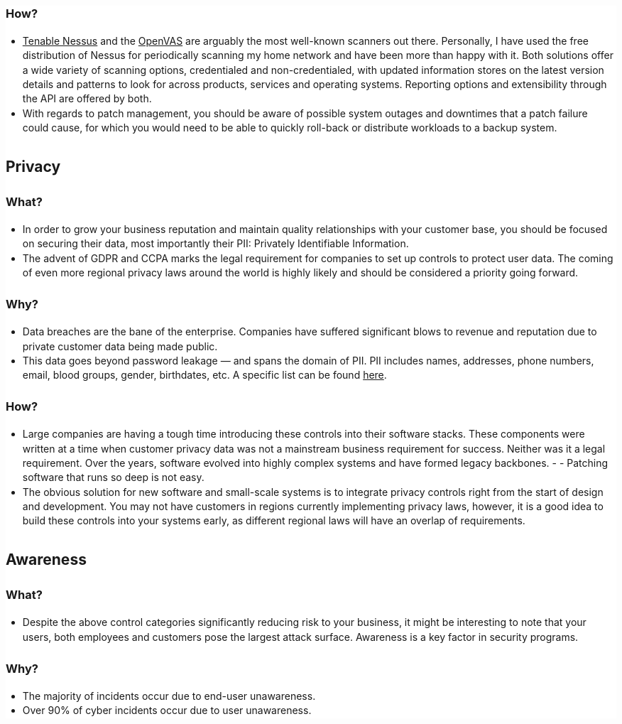 ### How?
- [Tenable Nessus](https://www.tenable.com/products/nessus) and the [OpenVAS](http://www.openvas.org/) are arguably the most well-known scanners out there. Personally, I have used the free distribution of Nessus for periodically scanning my home network and have been more than happy with it. Both solutions offer a wide variety of scanning options, credentialed and non-credentialed, with updated information stores on the latest version details and patterns to look for across products, services and operating systems. Reporting options and extensibility through the API are offered by both.
- With regards to patch management, you should be aware of possible system outages and downtimes that a patch failure could cause, for which you would need to be able to quickly roll-back or distribute workloads to a backup system.

## Privacy
### What?
- In order to grow your business reputation and maintain quality relationships with your customer base, you should be focused on securing their data, most importantly their PII: Privately Identifiable Information.
- The advent of GDPR and CCPA marks the legal requirement for companies to set up controls to protect user data. The coming of even more regional privacy laws around the world is highly likely and should be considered a priority going forward.

### Why?
- Data breaches are the bane of the enterprise. Companies have suffered significant blows to revenue and reputation due to private customer data being made public.
- This data goes beyond password leakage — and spans the domain of PII. PII includes names, addresses, phone numbers, email, blood groups, gender, birthdates, etc. A specific list can be found [here](https://en.wikipedia.org/wiki/Personal_data).

### How?
- Large companies are having a tough time introducing these controls into their software stacks. These components were written at a time when customer privacy data was not a mainstream business requirement for success. Neither was it a legal requirement. Over the years, software evolved into highly complex systems and have formed legacy backbones. - - Patching software that runs so deep is not easy.
- The obvious solution for new software and small-scale systems is to integrate privacy controls right from the start of design and development. You may not have customers in regions currently implementing privacy laws, however, it is a good idea to build these controls into your systems early, as different regional laws will have an overlap of requirements.

## Awareness
### What?
- Despite the above control categories significantly reducing risk to your business, it might be interesting to note that your users, both employees and customers pose the largest attack surface. Awareness is a key factor in security programs.

### Why?
- The majority of incidents occur due to end-user unawareness.
- Over 90% of cyber incidents occur due to user unawareness.
